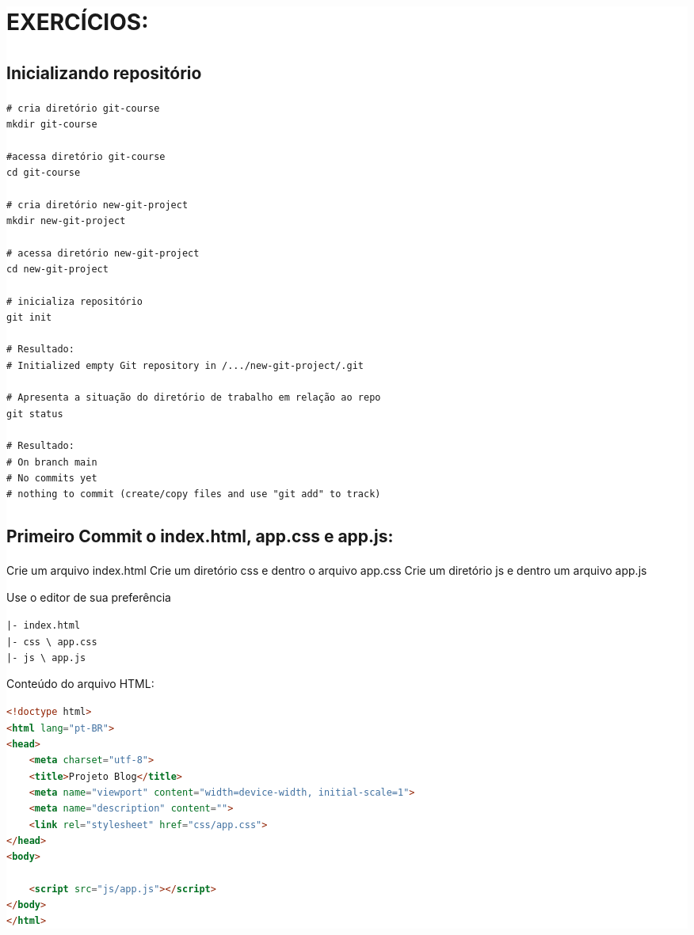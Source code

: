 
# EXERCÍCIOS:

## Inicializando repositório
```console
# cria diretório git-course
mkdir git-course

#acessa diretório git-course
cd git-course 

# cria diretório new-git-project
mkdir new-git-project

# acessa diretório new-git-project
cd new-git-project

# inicializa repositório
git init

# Resultado: 
# Initialized empty Git repository in /.../new-git-project/.git

# Apresenta a situação do diretório de trabalho em relação ao repo
git status

# Resultado: 
# On branch main
# No commits yet
# nothing to commit (create/copy files and use "git add" to track)
```

## Primeiro Commit o index.html, app.css e app.js:

Crie um arquivo index.html
Crie um diretório css e dentro o arquivo app.css
Crie um diretório js e dentro um arquivo app.js

Use o editor de sua preferência

```console
|- index.html
|- css \ app.css
|- js \ app.js
```

Conteúdo do arquivo HTML:

```html
<!doctype html>
<html lang="pt-BR">
<head>
    <meta charset="utf-8">
    <title>Projeto Blog</title>
    <meta name="viewport" content="width=device-width, initial-scale=1">
    <meta name="description" content="">
    <link rel="stylesheet" href="css/app.css">
</head>
<body>

    <script src="js/app.js"></script>
</body>
</html>
```
